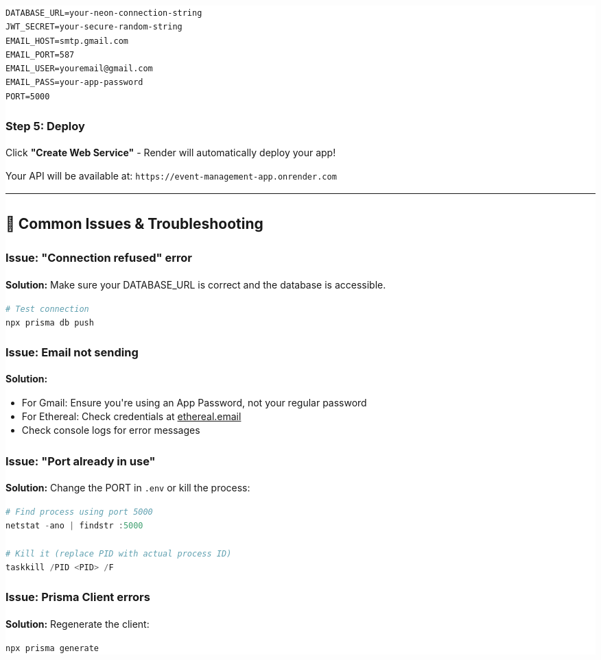 ```
DATABASE_URL=your-neon-connection-string
JWT_SECRET=your-secure-random-string
EMAIL_HOST=smtp.gmail.com
EMAIL_PORT=587
EMAIL_USER=youremail@gmail.com
EMAIL_PASS=your-app-password
PORT=5000
```

### Step 5: Deploy

Click **"Create Web Service"** - Render will automatically deploy your app!

Your API will be available at: `https://event-management-app.onrender.com`

---

## 📝 Common Issues & Troubleshooting

### Issue: "Connection refused" error

**Solution:** Make sure your DATABASE_URL is correct and the database is accessible.

```powershell
# Test connection
npx prisma db push
```

### Issue: Email not sending

**Solution:**
- For Gmail: Ensure you're using an App Password, not your regular password
- For Ethereal: Check credentials at [ethereal.email](https://ethereal.email)
- Check console logs for error messages

### Issue: "Port already in use"

**Solution:** Change the PORT in `.env` or kill the process:

```powershell
# Find process using port 5000
netstat -ano | findstr :5000

# Kill it (replace PID with actual process ID)
taskkill /PID <PID> /F
```

### Issue: Prisma Client errors

**Solution:** Regenerate the client:

```powershell
npx prisma generate
```
